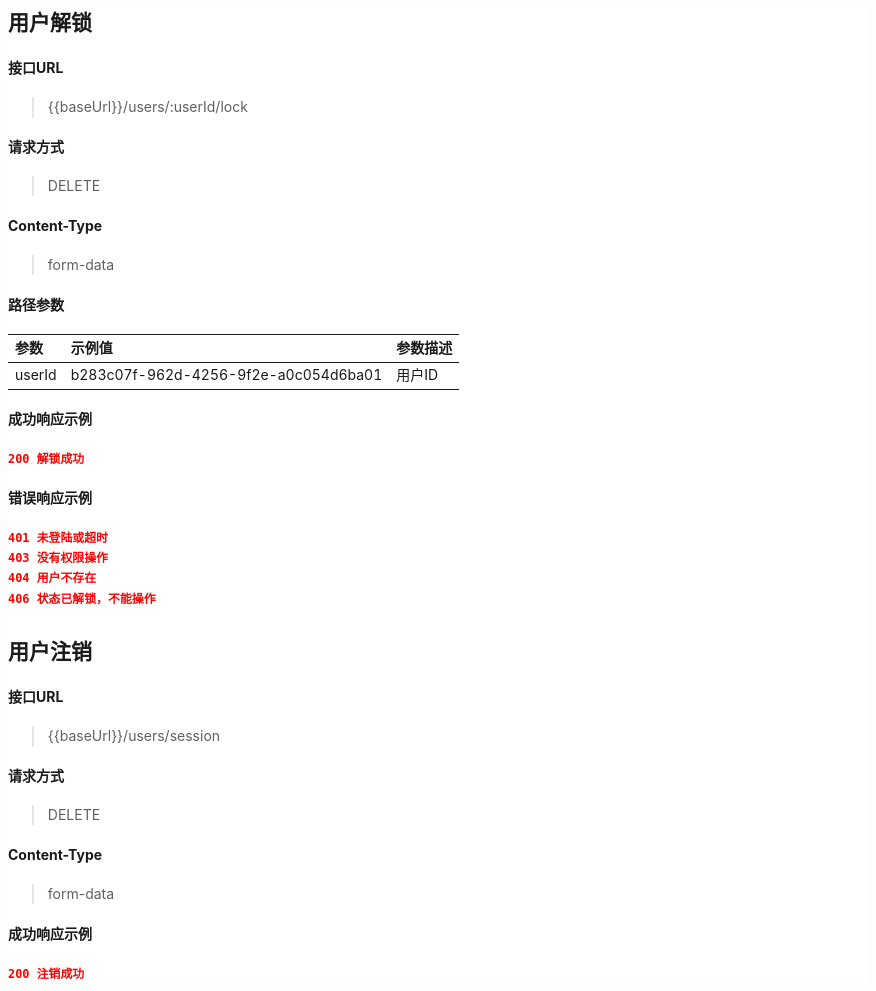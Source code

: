 ## 用户解锁

#### 接口URL
> {{baseUrl}}/users/:userId/lock

#### 请求方式
> DELETE

#### Content-Type
> form-data



#### 路径参数

| 参数        | 示例值   |  参数描述  |
| :--------   | :-----  | :----  |
| userId     | b283c07f-962d-4256-9f2e-a0c054d6ba01 | 用户ID |




#### 成功响应示例
```json
200 解锁成功
```


#### 错误响应示例
```json
401 未登陆或超时
403 没有权限操作
404 用户不存在
406 状态已解锁，不能操作
```


## 用户注销

#### 接口URL
> {{baseUrl}}/users/session

#### 请求方式
> DELETE

#### Content-Type
> form-data







#### 成功响应示例
```json
200 注销成功
```
